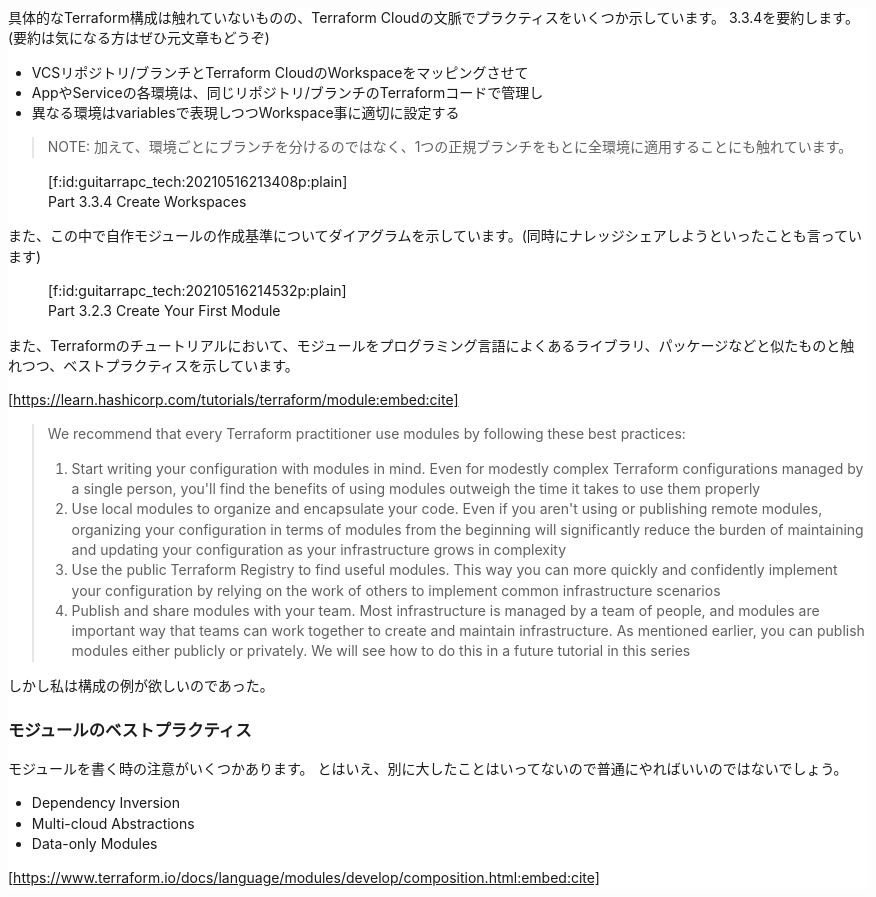 具体的なTerraform構成は触れていないものの、Terraform Cloudの文脈でプラクティスをいくつか示しています。
3.3.4を要約します。(要約は気になる方はぜひ元文章もどうぞ)

* VCSリポジトリ/ブランチとTerraform CloudのWorkspaceをマッピングさせて
* AppやServiceの各環境は、同じリポジトリ/ブランチのTerraformコードで管理し
* 異なる環境はvariablesで表現しつつWorkspace事に適切に設定する

> NOTE: 加えて、環境ごとにブランチを分けるのではなく、1つの正規ブランチをもとに全環境に適用することにも触れています。

<figure class="figure-image figure-image-fotolife" title="Part 3.3.4 Create Workspaces">[f:id:guitarrapc_tech:20210516213408p:plain]<figcaption>Part 3.3.4 Create Workspaces</figcaption></figure>

また、この中で自作モジュールの作成基準についてダイアグラムを示しています。(同時にナレッジシェアしようといったことも言っています)

<figure class="figure-image figure-image-fotolife" title="Part 3.2.3 Create Your First Module">[f:id:guitarrapc_tech:20210516214532p:plain]<figcaption>Part 3.2.3 Create Your First Module</figcaption></figure>

また、Terraformのチュートリアルにおいて、モジュールをプログラミング言語によくあるライブラリ、パッケージなどと似たものと触れつつ、ベストプラクティスを示しています。

[https://learn.hashicorp.com/tutorials/terraform/module:embed:cite]

> We recommend that every Terraform practitioner use modules by following these best practices:
>
> 1. Start writing your configuration with modules in mind. Even for modestly complex Terraform configurations managed by a single person, you'll find the benefits of using modules outweigh the time it takes to use them properly
> 1. Use local modules to organize and encapsulate your code. Even if you aren't using or publishing remote modules, organizing your configuration in terms of modules from the beginning will significantly reduce the burden of maintaining and updating your configuration as your infrastructure grows in complexity
> 1. Use the public Terraform Registry to find useful modules. This way you can more quickly and confidently implement your configuration by relying on the work of others to implement common infrastructure scenarios
> 1. Publish and share modules with your team. Most infrastructure is managed by a team of people, and modules are important way that teams can work together to create and maintain infrastructure. As mentioned earlier, you can publish modules either publicly or privately. We will see how to do this in a future tutorial in this series

しかし私は構成の例が欲しいのであった。

### モジュールのベストプラクティス

モジュールを書く時の注意がいくつかあります。
とはいえ、別に大したことはいってないので普通にやればいいのではないでしょう。

* Dependency Inversion
* Multi-cloud Abstractions
* Data-only Modules

[https://www.terraform.io/docs/language/modules/develop/composition.html:embed:cite]


[^1]: せめてlocal変数がファイル内部でスコープがとどまるならまだしも
[^2]: 影響を限定させる手段としてモジュールやstate分割を使っていくことになる
[^3]: Workspaceやモジュール参照で同一ソースを使うなどを使っていくことなる。
[^4]: `-`とか`_`とか使える文字種がずれたりするのはとても悪い文化
[^5]: 64文字制限もあれだけど、32文字制限とか許せない